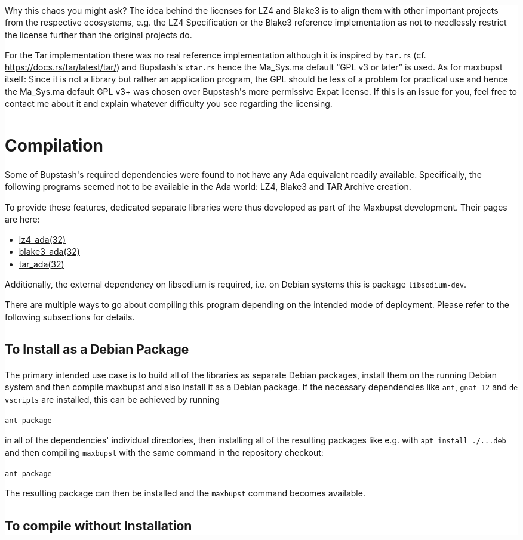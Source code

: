 Why this chaos you might ask? The idea behind the licenses for LZ4 and Blake3
is to align them with other important projects from the respective ecosystems,
e.g. the LZ4 Specification or the Blake3 reference implementation as not to
needlessly restrict the license further than the original projects do.

For the Tar implementation there was no real reference implementation although
it is inspired by `tar.rs` (cf. <https://docs.rs/tar/latest/tar/>) and
Bupstash's `xtar.rs` hence the Ma_Sys.ma default “GPL v3 or later” is used. As
for maxbupst itself: Since it is not a library but rather an application
program, the GPL should be less of a problem for practical use and hence the
Ma_Sys.ma default GPL v3+ was chosen over Bupstash's more permissive Expat
license. If this is an issue for you, feel free to contact me about it and
explain whatever difficulty you see regarding the licensing.

Compilation
===========

Some of Bupstash's required dependencies were found to not have any Ada
equivalent readily available. Specifically, the following programs seemed not
to be available in the Ada world: LZ4, Blake3 and TAR Archive creation.

To provide these features, dedicated separate libraries were thus developed as
part of the Maxbupst development. Their pages are here:

 * [lz4_ada(32)](../32/lz4_ada.xhtml)
 * [blake3_ada(32)](../32/blake3_ada.xhtml)
 * [tar_ada(32)](../32/tar_ada.xhtml)

Additionally, the external dependency on libsodium is required, i.e. on
Debian systems this is package `libsodium-dev`.

There are multiple ways to go about compiling this program depending on the
intended mode of deployment. Please refer to the following subsections for
details.

## To Install as a Debian Package

The primary intended use case is to build all of the libraries as separate
Debian packages, install them on the running Debian system and then compile
maxbupst and also install it as a Debian package. If the necessary dependencies
like `ant`, `gnat-12` and `devscripts` are installed, this can be achieved by
running

	ant package

in all of the dependencies' individual directories, then installing all of the
resulting packages like e.g. with `apt install ./...deb` and then compiling
`maxbupst` with the same command in the repository checkout:

	ant package

The resulting package can then be installed and the `maxbupst` command becomes
available.

## To compile without Installation

